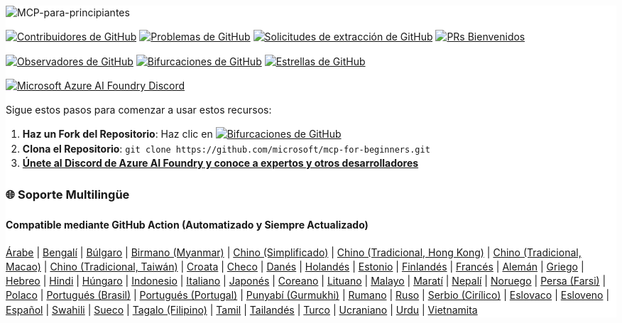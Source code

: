 
![MCP-para-principiantes](../../translated_images/mcp-beginners.2ce2b317996369ff66c5b72e25eff9d4288ab2741fc70c0b4e523d1ae1e249fd.es.png) 

[![Contribuidores de GitHub](https://img.shields.io/github/contributors/microsoft/mcp-for-beginners.svg)](https://GitHub.com/microsoft/mcp-for-beginners/graphs/contributors)
[![Problemas de GitHub](https://img.shields.io/github/issues/microsoft/mcp-for-beginners.svg)](https://GitHub.com/microsoft/mcp-for-beginners/issues)
[![Solicitudes de extracción de GitHub](https://img.shields.io/github/issues-pr/microsoft/mcp-for-beginners.svg)](https://GitHub.com/microsoft/mcp-for-beginners/pulls)
[![PRs Bienvenidos](https://img.shields.io/badge/PRs-welcome-brightgreen.svg?style=flat-square)](http://makeapullrequest.com)

[![Observadores de GitHub](https://img.shields.io/github/watchers/microsoft/mcp-for-beginners.svg?style=social&label=Watch)](https://GitHub.com/microsoft/mcp-for-beginners/watchers)
[![Bifurcaciones de GitHub](https://img.shields.io/github/forks/microsoft/mcp-for-beginners.svg?style=social&label=Fork)](https://GitHub.com/microsoft/mcp-for-beginners/fork)
[![Estrellas de GitHub](https://img.shields.io/github/stars/microsoft/mcp-for-beginners?style=social&label=Star)](https://GitHub.com/microsoft/mcp-for-beginners/stargazers)


[![Microsoft Azure AI Foundry Discord](https://dcbadge.limes.pink/api/server/ByRwuEEgH4)](https://discord.com/invite/ByRwuEEgH4)

Sigue estos pasos para comenzar a usar estos recursos:
1. **Haz un Fork del Repositorio**: Haz clic en [![Bifurcaciones de GitHub](https://img.shields.io/github/forks/microsoft/mcp-for-beginners.svg?style=social&label=Fork)](https://GitHub.com/microsoft/mcp-for-beginners/fork)
2. **Clona el Repositorio**:   `git clone https://github.com/microsoft/mcp-for-beginners.git`
3. [**Únete al Discord de Azure AI Foundry y conoce a expertos y otros desarrolladores**](https://discord.com/invite/ByRwuEEgH4)


### 🌐 Soporte Multilingüe

#### Compatible mediante GitHub Action (Automatizado y Siempre Actualizado)


[Árabe](../ar/README.md) | [Bengalí](../bn/README.md) | [Búlgaro](../bg/README.md) | [Birmano (Myanmar)](../my/README.md) | [Chino (Simplificado)](../zh/README.md) | [Chino (Tradicional, Hong Kong)](../hk/README.md) | [Chino (Tradicional, Macao)](../mo/README.md) | [Chino (Tradicional, Taiwán)](../tw/README.md) | [Croata](../hr/README.md) | [Checo](../cs/README.md) | [Danés](../da/README.md) | [Holandés](../nl/README.md) | [Estonio](../et/README.md) | [Finlandés](../fi/README.md) | [Francés](../fr/README.md) | [Alemán](../de/README.md) | [Griego](../el/README.md) | [Hebreo](../he/README.md) | [Hindi](../hi/README.md) | [Húngaro](../hu/README.md) | [Indonesio](../id/README.md) | [Italiano](../it/README.md) | [Japonés](../ja/README.md) | [Coreano](../ko/README.md) | [Lituano](../lt/README.md) | [Malayo](../ms/README.md) | [Maratí](../mr/README.md) | [Nepalí](../ne/README.md) | [Noruego](../no/README.md) | [Persa (Farsi)](../fa/README.md) | [Polaco](../pl/README.md) | [Portugués (Brasil)](../br/README.md) | [Portugués (Portugal)](../pt/README.md) | [Punyabí (Gurmukhi)](../pa/README.md) | [Rumano](../ro/README.md) | [Ruso](../ru/README.md) | [Serbio (Cirílico)](../sr/README.md) | [Eslovaco](../sk/README.md) | [Esloveno](../sl/README.md) | [Español](./README.md) | [Swahili](../sw/README.md) | [Sueco](../sv/README.md) | [Tagalo (Filipino)](../tl/README.md) | [Tamil](../ta/README.md) | [Tailandés](../th/README.md) | [Turco](../tr/README.md) | [Ucraniano](../uk/README.md) | [Urdu](../ur/README.md) | [Vietnamita](../vi/README.md)
